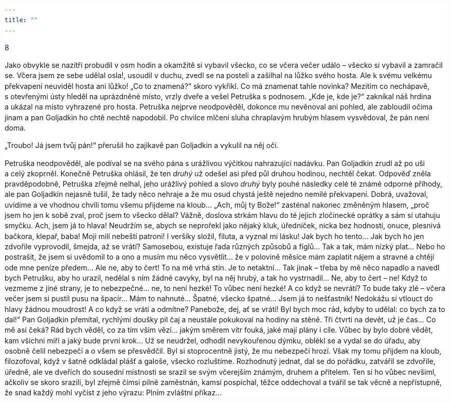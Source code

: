 ```yaml
---
title: ""
---
```


8

Jako obvykle se nazítří probudil v osm hodin a okamžitě si vybavil všecko, co se včera večer událo – všecko si vybavil a zamračil se.
Včera jsem ze sebe udělal osla!, usoudil v duchu, zvedl se na posteli a zašilhal na lůžko svého hosta.
Ale k svému velkému překvapení neuviděl hosta ani lůžko! „Co to znamená?“ skoro vykřikl.
Co má znamenat tahle novinka? Mezitím co nechápavě, s otevřenými ústy hleděl na uprázdněné místo, vrzly dveře a vešel Petruška s podnosem.
„Kde je, kde je?“ zakníkal náš hrdina a ukázal na místo vyhrazené pro hosta.
Petruška nejprve neodpověděl, dokonce mu nevěnoval ani pohled, ale zabloudil očima jinam a pan Goljadkin ho chtě nechtě napodobil.
Po chvilce mlčení sluha chraplavým hrubým hlasem vysvědoval, že pán není doma.

„Troubo! Já jsem tvůj pán!“
přerušil ho zajíkavě pan Goljadkin a vykulil na něj oči.

Petruška neodpověděl, ale podíval se na svého pána s urážlivou výčitkou nahrazující nadávku.
Pan Goljadkin zrudl až po uši a celý zkoprněl.
Konečně Petruška ohlásil, že ten _druhý_ už odešel asi před půl druhou hodinou, nechtěl čekat.
Odpověď zněla pravděpodobně, Petruška zřejmě nelhal, jeho urážlivý pohled a slovo _druhý_ byly pouhé následky celé té známé odporné příhody, ale pan Goljadkin nejasně tušil, že tady něco nehraje a že mu osud chystá ještě nejedno nemilé překvapení.
Dobrá, uvažoval, uvidíme a ve vhodnou chvíli tomu všemu přijdeme na kloub… „Ach, můj ty Bože!“ zasténal nakonec změněným hlasem, „proč jsem ho jen k sobě zval, proč jsem to všecko dělal? Vážně, doslova strkám hlavu do té jejich zločinecké oprátky a sám si utahuju smyčku.
Ach, jsem já to hlava! Neudržím se, abych se neprořekl jako nějaký kluk, úředníček, nicka bez hodností, onuce, plesnivá bačkora, klepař, baba! Moji milí nebeští patroni! I veršíky složil, filuta, a vyznal mi lásku! Jak bych ho tento… Jak bych ho jen zdvořile vyprovodil, šmejda, až se vrátí? Samosebou, existuje řada různých způsobů a fíglů… Tak a tak, mám nízký plat… Nebo ho postrašit, že jsem si uvědomil to a ono a musím mu něco vysvětlit… že v polovině měsíce mám zaplatit nájem a stravné a chtějí ode mne peníze předem… Ale ne, aby to čert! To na mě vrhá stín.
Je to netaktní… Tak jinak – třeba by mě něco napadlo a navedl bych Petrušku, aby ho urazil, nedělal s ním žádné cavyky, byl na něj hrubý, a tak ho vystrnadil… Ne, aby to čert – ne! Když to vezmeme z jiné strany, je to nebezpečné… ne, to není hezké! To vůbec není hezké! A co když se nevrátí? To bude taky zlé – včera večer jsem si pustil pusu na špacír… Mám to nahnuté… Špatné, všecko špatné… Jsem já to nešťastník! Nedokážu si vtlouct do hlavy žádnou moudrost! A co když se vrátí a odmítne? Panebože, dej, ať se vrátí! Byl bych moc rád, kdyby to udělal: co bych za to dal!“ Pan Goljadkin přemítal, rychlými doušky pil čaj a neustále pokukoval na hodiny na stěně.
Tři čtvrti na devět, už je čas… Co mě asi čeká? Rád bych věděl, co za tím vším vězí… jakým směrem vítr fouká, jaké mají plány i cíle.
Vůbec by bylo dobré vědět, kam všichni míří a jaký bude první krok… Už se neudržel, odhodil nevykouřenou dýmku, oblékl se a vydal se do úřadu, aby osobně čelil nebezpečí a o všem se přesvědčil.
Byl si stoprocentně jistý, že mu nebezpečí hrozí.
Však my tomu přijdem na kloub, filozofoval, když v šatně odkládal plášť a galoše, všecko rozluštíme.
Rozhodnutý jednat, dal se do pořádku, zatvářil se zdvořile, úředně, ale ve dveřích do sousední místnosti se srazil se svým včerejším známým, druhem a přítelem.
Ten si ho vůbec nevšiml, ačkoliv se skoro srazili, byl zřejmě čímsi pilně zaměstnán, kamsi pospíchal, těžce oddechoval a tvářil se tak věcně a nepřístupně, že snad každý mohl vyčíst z jeho výrazu: Plním zvláštní příkaz…
